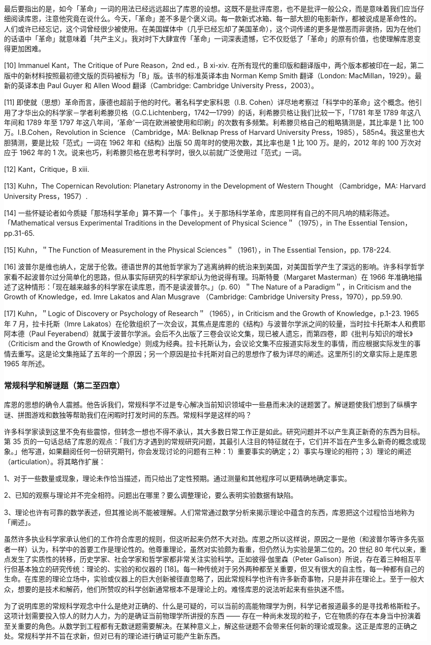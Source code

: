 最后要指出的是，如今「革命」一词的用法已经远远超出了库恩的设想。这既不是批评库恩，也不是批评一般公众，而是意味着我们应当仔细阅读库恩，注意他究竟在说什么。今天，「革命」差不多是个褒义词。每一款新式冰箱、每一部大胆的电影新作，都被说成是革命性的。人们或许已经忘记，这个词曾经很少被使用。在美国媒体中（几乎已经忘却了美国革命），这个词传递的更多是憎恶而非褒扬，因为在他们的话语中「革命」就意味着「共产主义」。我对时下大肆宣传「革命」一词深表遗憾，它不仅贬低了「革命」的原有价值，也使理解库恩变得更加困难。

[10] Immanuel Kant，The Critique of Pure Reason，2nd ed.，B xi-xiv. 在所有现代的重印版和翻译版中，两个版本都被印在一起，第二版中的新材料按照最初德文版的页码被标为「B」版。该书的标准英译本由 Norman Kemp Smith 翻译（London: MacMillan，1929）。最新的英译本由 Paul Guyer 和 Allen Wood 翻译（Cambridge: Cambridge University Press，2003）。

[11] 即使就（思想）革命而言，康德也超前于他的时代。著名科学史家科恩（I.B. Cohen）详尽地考察过「科学中的革命」这个概念。他引用了才华出众的科学家－学者利希滕贝格（G.C.Lichtenberg，1742—1799）的话，利希滕贝格让我们比较一下，「1781 年至 1789 年这八年间和 1789 年至 1797 年这八年间，‘革命'一词在欧洲被使用和印刷」的次数有多频繁。利希滕贝格自己的粗略猜测是，其比率是 1 比 100 万。I.B.Cohen，Revolution in Science （Cambridge，MA: Belknap Press of Harvard University Press，1985），585n4。我这里也大胆猜测，要是比较「范式」一词在 1962 年和《结构》出版 50 周年时的使用次数，其比率也是 1 比 100 万。是的，2012 年的 100 万次对应于 1962 年的 1 次。说来也巧，利希滕贝格在思考科学时，很久以前就广泛使用过「范式」一词。

[12] Kant，Critique，B xiii.

[13] Kuhn，The Copernican Revolution: Planetary Astronomy in the Development of Western Thought （Cambridge，MA: Harvard University Press，1957）. 

[14] 一些怀疑论者如今质疑「那场科学革命」算不算一个「事件」。关于那场科学革命，库恩同样有自己的不同凡响的精彩陈述。「Mathematical versus Experimental Traditions in the Development of Physical Science＂（1975），in The Essential Tension，pp.31-65.

[15] Kuhn，＂The Function of Measurement in the Physical Sciences＂（1961），in The Essential Tension，pp. 178-224.

[16] 波普尔是维也纳人，定居于伦敦。德语世界的其他哲学家为了逃离纳粹的统治来到美国，对美国哲学产生了深远的影响。许多科学哲学家看不起波普尔过分简单化的思路，但从事实际研究的科学家却认为他说得有理。玛斯特曼（Margaret Masterman）在 1966 年准确地描述了这种情形：「现在越来越多的科学家在读库恩，而不是读波普尔。」（p. 60）＂The Nature of a Paradigm＂，in Criticism and the Growth of Knowledge，ed. Imre Lakatos and Alan Musgrave （Cambridge: Cambridge University Press，1970），pp.59.90.

[17] Kuhn，＂Logic of Discovery or Psychology of Research＂（1965），in Criticism and the Growth of Knowledge，p.1-23. 1965 年 7 月，拉卡托斯（Imre Lakatos）在伦敦组织了一次会议，其焦点是库恩的《结构》与波普尔学派之间的较量，当时拉卡托斯本人和费耶阿本德（Paul Feyerabend）就属于波普尔学派。会后不久出版了三卷会议论文集，现已被人遗忘，而第四卷，即《批判与知识的增长》（Criticism and the Growth of Knowledge）则成为经典。拉卡托斯认为，会议论文集不应报道实际发生的事情，而应根据实际发生的事情去重写。这是论文集拖延了五年的一个原因；另一个原因是拉卡托斯对自己的思想作了极为详尽的阐述。这里所引的文章实际上是库恩 1965 年所述。

### 常规科学和解谜题（第二至四章）

库恩的思想的确令人震撼。他告诉我们，常规科学不过是专心解决当前知识领域中一些悬而未决的谜题罢了。解谜题使我们想到了纵横字谜、拼图游戏和数独等帮助我们在闲暇时打发时间的东西。常规科学是这样的吗？

许多科学家读到这里不免有些震惊，但转念一想也不得不承认，其大多数日常工作正是如此。研究问题并不以产生真正新奇的东西为目标。第 35 页的一句话总结了库恩的观点：「我们方才遇到的常规研究问题，其最引人注目的特征就在于，它们并不旨在产生多么新奇的概念或现象。」他写道，如果翻阅任何一份研究期刊，你会发现讨论的问题有三种：1）重要事实的确定；2）事实与理论的相符；3）理论的阐述（articulation）。将其略作扩展：

1、对于一些数量或现象，理论未作恰当描述，而只给出了定性预期。通过测量和其他程序可以更精确地确定事实。

2、已知的观察与理论并不完全相符。问题出在哪里？要么调整理论，要么表明实验数据有缺陷。

3、理论也许有可靠的数学表述，但其推论尚不能被理解。人们常常通过数学分析来揭示理论中蕴含的东西，库恩把这个过程恰当地称为「阐述」。

虽然许多执业科学家承认他们的工作符合库恩的规则，但这听起来仍然不大对劲。库恩之所以这样说，原因之一是他（和波普尔等许多先驱者一样）认为，科学中的首要工作是理论性的。他尊重理论，虽然对实验颇为看重，但仍然认为实验是第二位的。20 世纪 80 年代以来，重点发生了实质性的转移，历史学家、社会学家和哲学家都非常关注实验科学。正如彼得·伽里森（Peter Galison）所说，存在着三种相互平行但基本独立的研究传统：理论的、实验的和仪器的 [18]。每一种传统对于另外两种都至关重要，但又有很大的自主性，每一种都有自己的生命。在库恩的理论立场中，实验或仪器上的巨大创新被径直忽略了，因此常规科学也许有许多新奇事物，只是并非在理论上。至于一般大众，想要的是技术和解药，他们所赞叹的科学创新通常根本不是理论上的。难怪库恩的说法听起来有些执迷不悟。

为了说明库恩的常规科学观念中什么是绝对正确的、什么是可疑的，可以当前的高能物理学为例，科学记者报道最多的是寻找希格斯粒子。这项计划需要投入惊人的财力人力，为的是确证当前物理学所讲授的东西 —— 存在一种尚未发现的粒子，它在物质的存在本身当中扮演着至关重要的角色。从数学到工程都有无数谜题需要解决。在某种意义上，解这些谜题不会带来任何新的理论或现象。这正是库恩的正确之处。常规科学并不旨在求新，但对已有的理论进行确证可能产生新东西。
